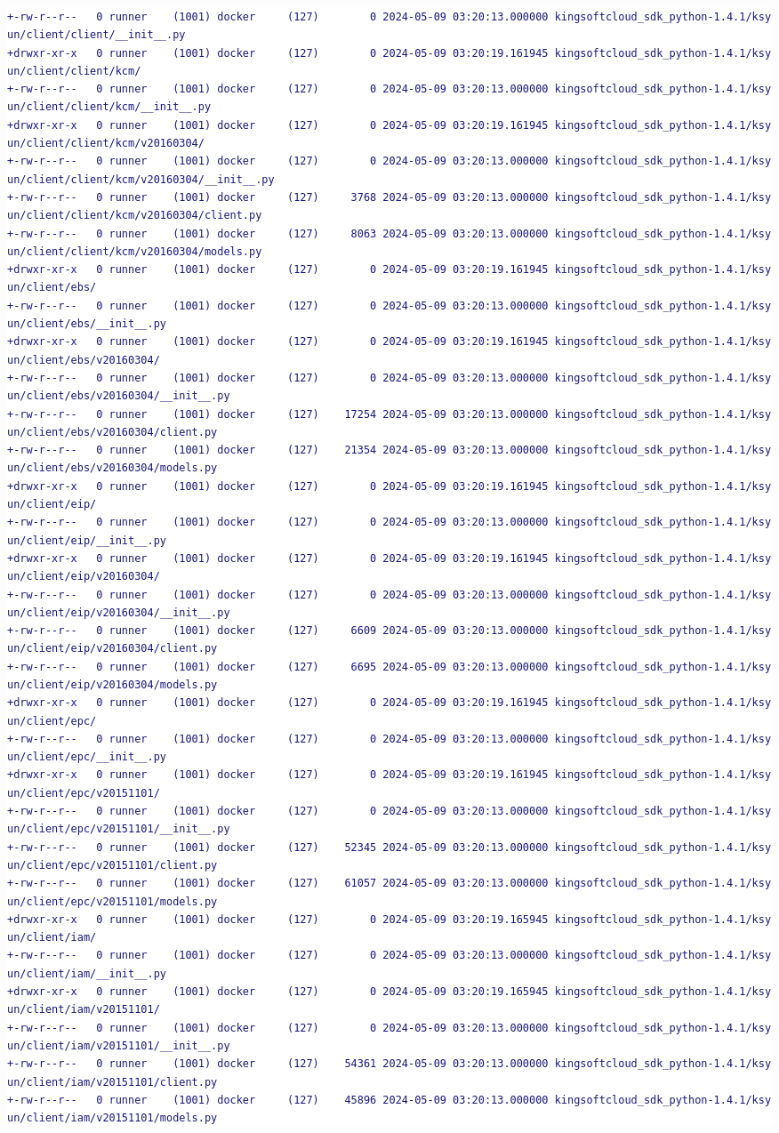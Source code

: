 ```diff
+-rw-r--r--   0 runner    (1001) docker     (127)        0 2024-05-09 03:20:13.000000 kingsoftcloud_sdk_python-1.4.1/ksyun/client/client/__init__.py
+drwxr-xr-x   0 runner    (1001) docker     (127)        0 2024-05-09 03:20:19.161945 kingsoftcloud_sdk_python-1.4.1/ksyun/client/client/kcm/
+-rw-r--r--   0 runner    (1001) docker     (127)        0 2024-05-09 03:20:13.000000 kingsoftcloud_sdk_python-1.4.1/ksyun/client/client/kcm/__init__.py
+drwxr-xr-x   0 runner    (1001) docker     (127)        0 2024-05-09 03:20:19.161945 kingsoftcloud_sdk_python-1.4.1/ksyun/client/client/kcm/v20160304/
+-rw-r--r--   0 runner    (1001) docker     (127)        0 2024-05-09 03:20:13.000000 kingsoftcloud_sdk_python-1.4.1/ksyun/client/client/kcm/v20160304/__init__.py
+-rw-r--r--   0 runner    (1001) docker     (127)     3768 2024-05-09 03:20:13.000000 kingsoftcloud_sdk_python-1.4.1/ksyun/client/client/kcm/v20160304/client.py
+-rw-r--r--   0 runner    (1001) docker     (127)     8063 2024-05-09 03:20:13.000000 kingsoftcloud_sdk_python-1.4.1/ksyun/client/client/kcm/v20160304/models.py
+drwxr-xr-x   0 runner    (1001) docker     (127)        0 2024-05-09 03:20:19.161945 kingsoftcloud_sdk_python-1.4.1/ksyun/client/ebs/
+-rw-r--r--   0 runner    (1001) docker     (127)        0 2024-05-09 03:20:13.000000 kingsoftcloud_sdk_python-1.4.1/ksyun/client/ebs/__init__.py
+drwxr-xr-x   0 runner    (1001) docker     (127)        0 2024-05-09 03:20:19.161945 kingsoftcloud_sdk_python-1.4.1/ksyun/client/ebs/v20160304/
+-rw-r--r--   0 runner    (1001) docker     (127)        0 2024-05-09 03:20:13.000000 kingsoftcloud_sdk_python-1.4.1/ksyun/client/ebs/v20160304/__init__.py
+-rw-r--r--   0 runner    (1001) docker     (127)    17254 2024-05-09 03:20:13.000000 kingsoftcloud_sdk_python-1.4.1/ksyun/client/ebs/v20160304/client.py
+-rw-r--r--   0 runner    (1001) docker     (127)    21354 2024-05-09 03:20:13.000000 kingsoftcloud_sdk_python-1.4.1/ksyun/client/ebs/v20160304/models.py
+drwxr-xr-x   0 runner    (1001) docker     (127)        0 2024-05-09 03:20:19.161945 kingsoftcloud_sdk_python-1.4.1/ksyun/client/eip/
+-rw-r--r--   0 runner    (1001) docker     (127)        0 2024-05-09 03:20:13.000000 kingsoftcloud_sdk_python-1.4.1/ksyun/client/eip/__init__.py
+drwxr-xr-x   0 runner    (1001) docker     (127)        0 2024-05-09 03:20:19.161945 kingsoftcloud_sdk_python-1.4.1/ksyun/client/eip/v20160304/
+-rw-r--r--   0 runner    (1001) docker     (127)        0 2024-05-09 03:20:13.000000 kingsoftcloud_sdk_python-1.4.1/ksyun/client/eip/v20160304/__init__.py
+-rw-r--r--   0 runner    (1001) docker     (127)     6609 2024-05-09 03:20:13.000000 kingsoftcloud_sdk_python-1.4.1/ksyun/client/eip/v20160304/client.py
+-rw-r--r--   0 runner    (1001) docker     (127)     6695 2024-05-09 03:20:13.000000 kingsoftcloud_sdk_python-1.4.1/ksyun/client/eip/v20160304/models.py
+drwxr-xr-x   0 runner    (1001) docker     (127)        0 2024-05-09 03:20:19.161945 kingsoftcloud_sdk_python-1.4.1/ksyun/client/epc/
+-rw-r--r--   0 runner    (1001) docker     (127)        0 2024-05-09 03:20:13.000000 kingsoftcloud_sdk_python-1.4.1/ksyun/client/epc/__init__.py
+drwxr-xr-x   0 runner    (1001) docker     (127)        0 2024-05-09 03:20:19.161945 kingsoftcloud_sdk_python-1.4.1/ksyun/client/epc/v20151101/
+-rw-r--r--   0 runner    (1001) docker     (127)        0 2024-05-09 03:20:13.000000 kingsoftcloud_sdk_python-1.4.1/ksyun/client/epc/v20151101/__init__.py
+-rw-r--r--   0 runner    (1001) docker     (127)    52345 2024-05-09 03:20:13.000000 kingsoftcloud_sdk_python-1.4.1/ksyun/client/epc/v20151101/client.py
+-rw-r--r--   0 runner    (1001) docker     (127)    61057 2024-05-09 03:20:13.000000 kingsoftcloud_sdk_python-1.4.1/ksyun/client/epc/v20151101/models.py
+drwxr-xr-x   0 runner    (1001) docker     (127)        0 2024-05-09 03:20:19.165945 kingsoftcloud_sdk_python-1.4.1/ksyun/client/iam/
+-rw-r--r--   0 runner    (1001) docker     (127)        0 2024-05-09 03:20:13.000000 kingsoftcloud_sdk_python-1.4.1/ksyun/client/iam/__init__.py
+drwxr-xr-x   0 runner    (1001) docker     (127)        0 2024-05-09 03:20:19.165945 kingsoftcloud_sdk_python-1.4.1/ksyun/client/iam/v20151101/
+-rw-r--r--   0 runner    (1001) docker     (127)        0 2024-05-09 03:20:13.000000 kingsoftcloud_sdk_python-1.4.1/ksyun/client/iam/v20151101/__init__.py
+-rw-r--r--   0 runner    (1001) docker     (127)    54361 2024-05-09 03:20:13.000000 kingsoftcloud_sdk_python-1.4.1/ksyun/client/iam/v20151101/client.py
+-rw-r--r--   0 runner    (1001) docker     (127)    45896 2024-05-09 03:20:13.000000 kingsoftcloud_sdk_python-1.4.1/ksyun/client/iam/v20151101/models.py
```